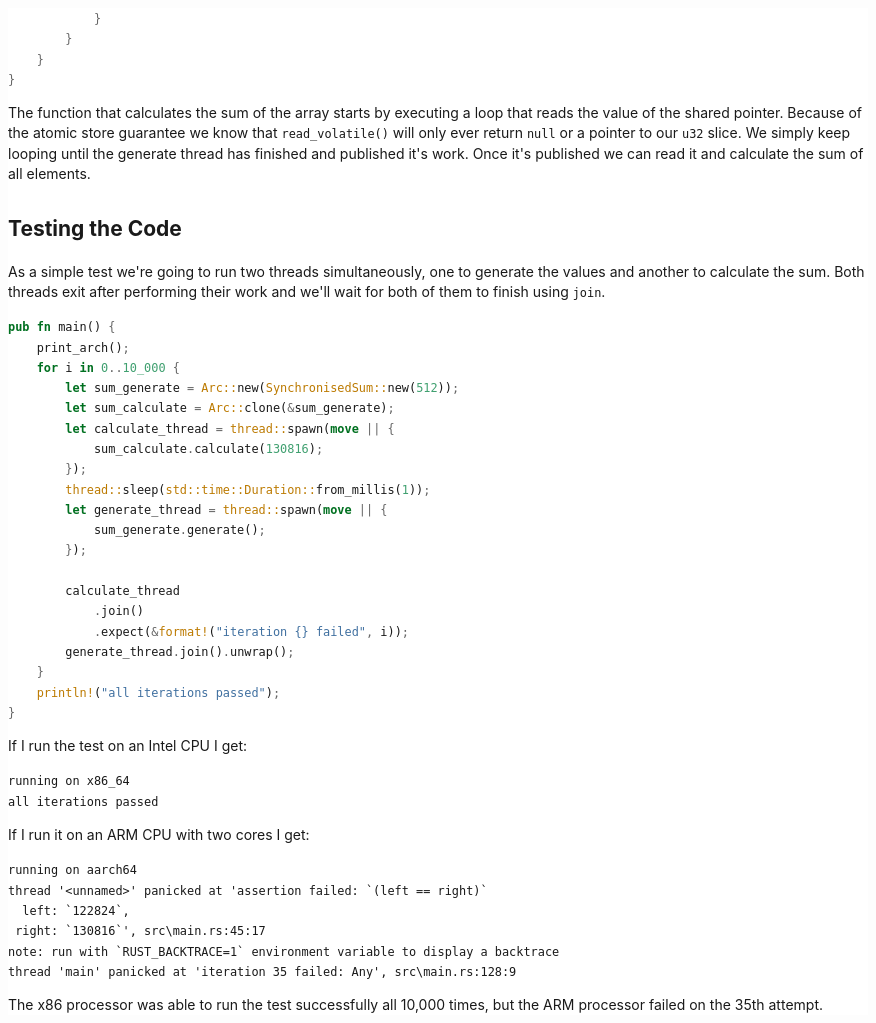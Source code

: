 ```rust
            }
        }
    }
}
```

The function that calculates the sum of the array starts by executing a loop that reads the value of the shared pointer. Because of the atomic store guarantee we know that `read_volatile()` will only ever return `null` or a pointer to our `u32` slice. We simply keep looping until the generate thread has finished and published it's work. Once it's published we can read it and calculate the sum of all elements.

## Testing the Code

As a simple test we're going to run two threads simultaneously, one to generate the values and another to calculate the sum. Both threads exit after performing their work and we'll wait for both of them to finish using `join`.

```rust
pub fn main() {
    print_arch();
    for i in 0..10_000 {
        let sum_generate = Arc::new(SynchronisedSum::new(512));
        let sum_calculate = Arc::clone(&sum_generate);
        let calculate_thread = thread::spawn(move || {
            sum_calculate.calculate(130816);
        });
        thread::sleep(std::time::Duration::from_millis(1));
        let generate_thread = thread::spawn(move || {
            sum_generate.generate();
        });

        calculate_thread
            .join()
            .expect(&format!("iteration {} failed", i));
        generate_thread.join().unwrap();
    }
    println!("all iterations passed");
}
```

If I run the test on an Intel CPU I get:
```
running on x86_64
all iterations passed
```
If I run it on an ARM CPU with two cores I get:
```
running on aarch64
thread '<unnamed>' panicked at 'assertion failed: `(left == right)`
  left: `122824`,
 right: `130816`', src\main.rs:45:17
note: run with `RUST_BACKTRACE=1` environment variable to display a backtrace
thread 'main' panicked at 'iteration 35 failed: Any', src\main.rs:128:9
```
The x86 processor was able to run the test successfully all 10,000 times, but the ARM processor failed on the 35th attempt.
